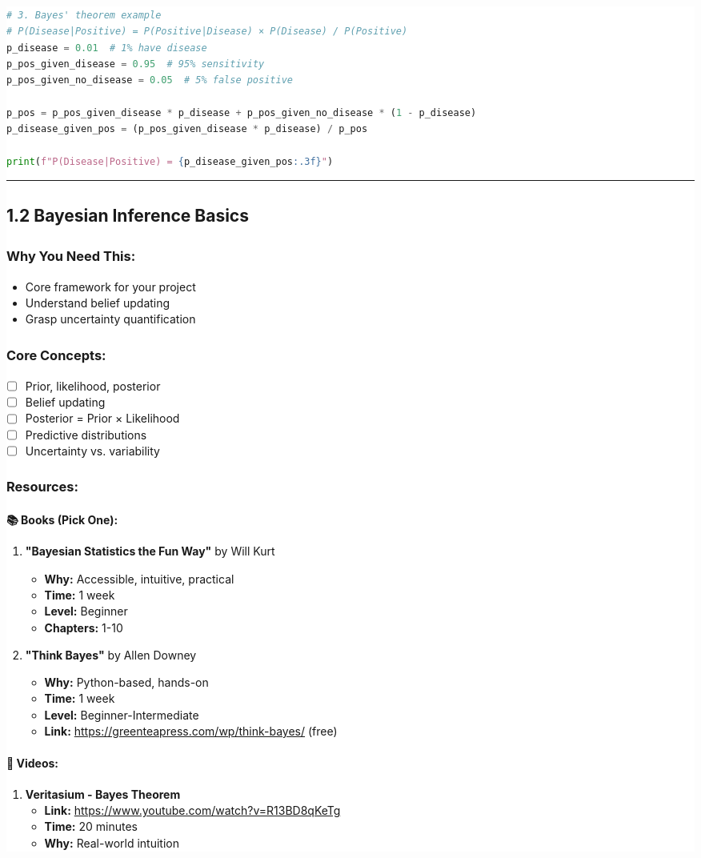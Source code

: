 ```python
# 3. Bayes' theorem example
# P(Disease|Positive) = P(Positive|Disease) × P(Disease) / P(Positive)
p_disease = 0.01  # 1% have disease
p_pos_given_disease = 0.95  # 95% sensitivity
p_pos_given_no_disease = 0.05  # 5% false positive

p_pos = p_pos_given_disease * p_disease + p_pos_given_no_disease * (1 - p_disease)
p_disease_given_pos = (p_pos_given_disease * p_disease) / p_pos

print(f"P(Disease|Positive) = {p_disease_given_pos:.3f}")
```

---

## 1.2 Bayesian Inference Basics

### **Why You Need This:**
- Core framework for your project
- Understand belief updating
- Grasp uncertainty quantification

### **Core Concepts:**
- [ ] Prior, likelihood, posterior
- [ ] Belief updating
- [ ] Posterior = Prior × Likelihood
- [ ] Predictive distributions
- [ ] Uncertainty vs. variability

### **Resources:**

#### **📚 Books (Pick One):**

1. **"Bayesian Statistics the Fun Way"** by Will Kurt
   - **Why:** Accessible, intuitive, practical
   - **Time:** 1 week
   - **Level:** Beginner
   - **Chapters:** 1-10

2. **"Think Bayes"** by Allen Downey
   - **Why:** Python-based, hands-on
   - **Time:** 1 week
   - **Level:** Beginner-Intermediate
   - **Link:** https://greenteapress.com/wp/think-bayes/ (free)

#### **🎥 Videos:**

1. **Veritasium - Bayes Theorem**
   - **Link:** https://www.youtube.com/watch?v=R13BD8qKeTg
   - **Time:** 20 minutes
   - **Why:** Real-world intuition
